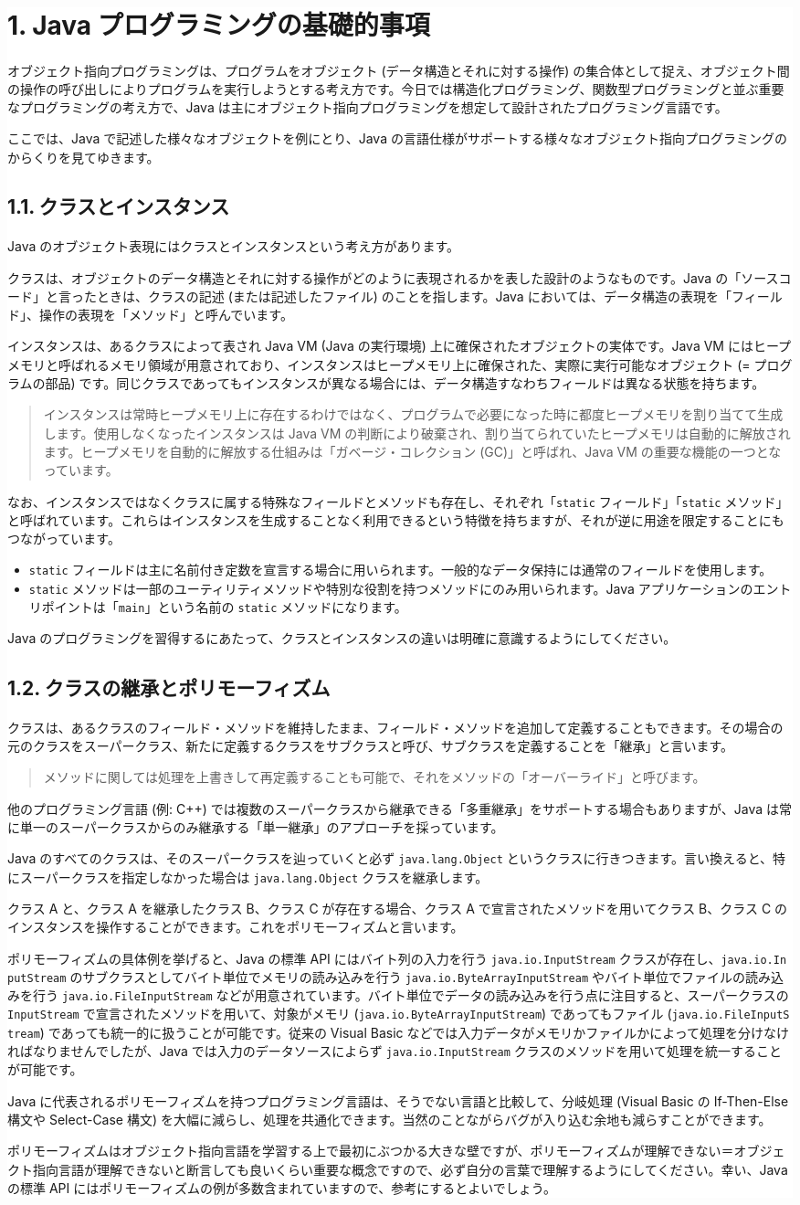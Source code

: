# 1. Java プログラミングの基礎的事項

オブジェクト指向プログラミングは、プログラムをオブジェクト (データ構造とそれに対する操作) の集合体として捉え、オブジェクト間の操作の呼び出しによりプログラムを実行しようとする考え方です。今日では構造化プログラミング、関数型プログラミングと並ぶ重要なプログラミングの考え方で、Java は主にオブジェクト指向プログラミングを想定して設計されたプログラミング言語です。

ここでは、Java で記述した様々なオブジェクトを例にとり、Java の言語仕様がサポートする様々なオブジェクト指向プログラミングのからくりを見てゆきます。

## 1.1. クラスとインスタンス

Java のオブジェクト表現にはクラスとインスタンスという考え方があります。

クラスは、オブジェクトのデータ構造とそれに対する操作がどのように表現されるかを表した設計のようなものです。Java の「ソースコード」と言ったときは、クラスの記述 (または記述したファイル) のことを指します。Java においては、データ構造の表現を「フィールド」、操作の表現を「メソッド」と呼んでいます。

インスタンスは、あるクラスによって表され Java VM (Java の実行環境) 上に確保されたオブジェクトの実体です。Java VM にはヒープメモリと呼ばれるメモリ領域が用意されており、インスタンスはヒープメモリ上に確保された、実際に実行可能なオブジェクト (= プログラムの部品) です。同じクラスであってもインスタンスが異なる場合には、データ構造すなわちフィールドは異なる状態を持ちます。

>インスタンスは常時ヒープメモリ上に存在するわけではなく、プログラムで必要になった時に都度ヒープメモリを割り当てて生成します。使用しなくなったインスタンスは Java VM の判断により破棄され、割り当てられていたヒープメモリは自動的に解放されます。ヒープメモリを自動的に解放する仕組みは「ガベージ・コレクション (GC)」と呼ばれ、Java VM の重要な機能の一つとなっています。

なお、インスタンスではなくクラスに属する特殊なフィールドとメソッドも存在し、それぞれ「`static` フィールド」「`static` メソッド」と呼ばれています。これらはインスタンスを生成することなく利用できるという特徴を持ちますが、それが逆に用途を限定することにもつながっています。

* `static` フィールドは主に名前付き定数を宣言する場合に用いられます。一般的なデータ保持には通常のフィールドを使用します。
* `static` メソッドは一部のユーティリティメソッドや特別な役割を持つメソッドにのみ用いられます。Java アプリケーションのエントリポイントは「`main`」という名前の `static` メソッドになります。

Java のプログラミングを習得するにあたって、クラスとインスタンスの違いは明確に意識するようにしてください。

## 1.2. クラスの継承とポリモーフィズム

クラスは、あるクラスのフィールド・メソッドを維持したまま、フィールド・メソッドを追加して定義することもできます。その場合の元のクラスをスーパークラス、新たに定義するクラスをサブクラスと呼び、サブクラスを定義することを「継承」と言います。

>メソッドに関しては処理を上書きして再定義することも可能で、それをメソッドの「オーバーライド」と呼びます。

他のプログラミング言語 (例: C++) では複数のスーパークラスから継承できる「多重継承」をサポートする場合もありますが、Java は常に単一のスーパークラスからのみ継承する「単一継承」のアプローチを採っています。

Java のすべてのクラスは、そのスーパークラスを辿っていくと必ず `java.lang.Object` というクラスに行きつきます。言い換えると、特にスーパークラスを指定しなかった場合は `java.lang.Object` クラスを継承します。

クラス A と、クラス A を継承したクラス B、クラス C が存在する場合、クラス A で宣言されたメソッドを用いてクラス B、クラス C のインスタンスを操作することができます。これをポリモーフィズムと言います。

ポリモーフィズムの具体例を挙げると、Java の標準 API にはバイト列の入力を行う `java.io.InputStream` クラスが存在し、`java.io.InputStream` のサブクラスとしてバイト単位でメモリの読み込みを行う `java.io.ByteArrayInputStream` やバイト単位でファイルの読み込みを行う `java.io.FileInputStream` などが用意されています。バイト単位でデータの読み込みを行う点に注目すると、スーパークラスの `InputStream` で宣言されたメソッドを用いて、対象がメモリ (`java.io.ByteArrayInputStream`) であってもファイル (`java.io.FileInputStream`) であっても統一的に扱うことが可能です。従来の Visual Basic などでは入力データがメモリかファイルかによって処理を分けなければなりませんでしたが、Java では入力のデータソースによらず `java.io.InputStream` クラスのメソッドを用いて処理を統一することが可能です。

Java に代表されるポリモーフィズムを持つプログラミング言語は、そうでない言語と比較して、分岐処理 (Visual Basic の If-Then-Else 構文や Select-Case 構文) を大幅に減らし、処理を共通化できます。当然のことながらバグが入り込む余地も減らすことができます。

ポリモーフィズムはオブジェクト指向言語を学習する上で最初にぶつかる大きな壁ですが、ポリモーフィズムが理解できない＝オブジェクト指向言語が理解できないと断言しても良いくらい重要な概念ですので、必ず自分の言葉で理解するようにしてください。幸い、Java の標準 API にはポリモーフィズムの例が多数含まれていますので、参考にするとよいでしょう。
